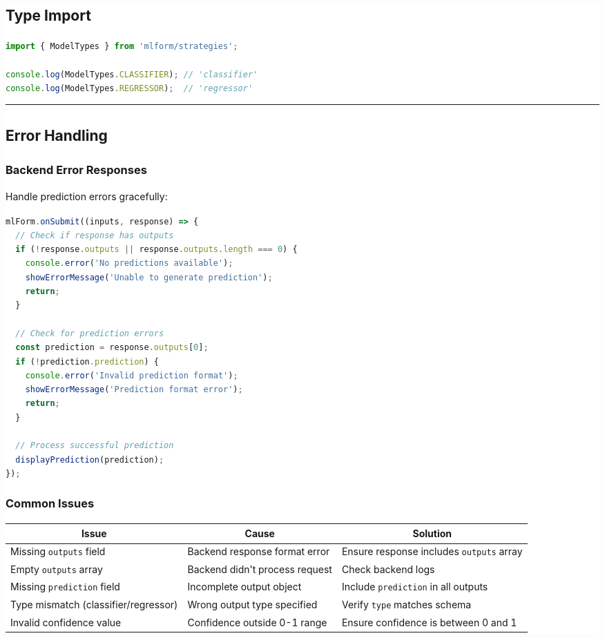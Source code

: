 
## Type Import

```typescript
import { ModelTypes } from 'mlform/strategies';

console.log(ModelTypes.CLASSIFIER); // 'classifier'
console.log(ModelTypes.REGRESSOR);  // 'regressor'
```

---

## Error Handling

### Backend Error Responses

Handle prediction errors gracefully:

```typescript
mlForm.onSubmit((inputs, response) => {
  // Check if response has outputs
  if (!response.outputs || response.outputs.length === 0) {
    console.error('No predictions available');
    showErrorMessage('Unable to generate prediction');
    return;
  }
  
  // Check for prediction errors
  const prediction = response.outputs[0];
  if (!prediction.prediction) {
    console.error('Invalid prediction format');
    showErrorMessage('Prediction format error');
    return;
  }
  
  // Process successful prediction
  displayPrediction(prediction);
});
```

### Common Issues

| Issue | Cause | Solution |
|-------|-------|----------|
| Missing `outputs` field | Backend response format error | Ensure response includes `outputs` array |
| Empty `outputs` array | Backend didn't process request | Check backend logs |
| Missing `prediction` field | Incomplete output object | Include `prediction` in all outputs |
| Type mismatch (classifier/regressor) | Wrong output type specified | Verify `type` matches schema |
| Invalid confidence value | Confidence outside 0-1 range | Ensure confidence is between 0 and 1 |

